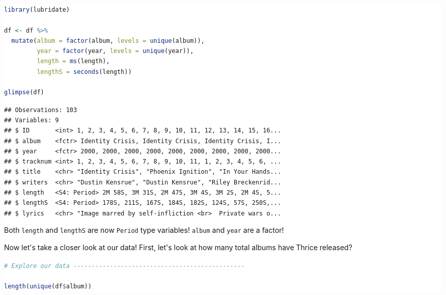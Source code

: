 ``` r
library(lubridate)

df <- df %>% 
  mutate(album = factor(album, levels = unique(album)),
         year = factor(year, levels = unique(year)),
         length = ms(length),
         lengthS = seconds(length))

glimpse(df)
```

    ## Observations: 103
    ## Variables: 9
    ## $ ID       <int> 1, 2, 3, 4, 5, 6, 7, 8, 9, 10, 11, 12, 13, 14, 15, 16...
    ## $ album    <fctr> Identity Crisis, Identity Crisis, Identity Crisis, I...
    ## $ year     <fctr> 2000, 2000, 2000, 2000, 2000, 2000, 2000, 2000, 2000...
    ## $ tracknum <int> 1, 2, 3, 4, 5, 6, 7, 8, 9, 10, 11, 1, 2, 3, 4, 5, 6, ...
    ## $ title    <chr> "Identity Crisis", "Phoenix Ignition", "In Your Hands...
    ## $ writers  <chr> "Dustin Kensrue", "Dustin Kensrue", "Riley Breckenrid...
    ## $ length   <S4: Period> 2M 58S, 3M 31S, 2M 47S, 3M 4S, 3M 2S, 2M 4S, 5...
    ## $ lengthS  <S4: Period> 178S, 211S, 167S, 184S, 182S, 124S, 57S, 250S,...
    ## $ lyrics   <chr> "Image marred by self-infliction <br>  Private wars o...

Both `length` and `lengthS` are now `Period` type variables! `album` and `year` are a factor!

Now let's take a closer look at our data! First, let's look at how many total albums have Thrice released?

``` r
# Explore our data -----------------------------------------------

length(unique(df$album))
```
